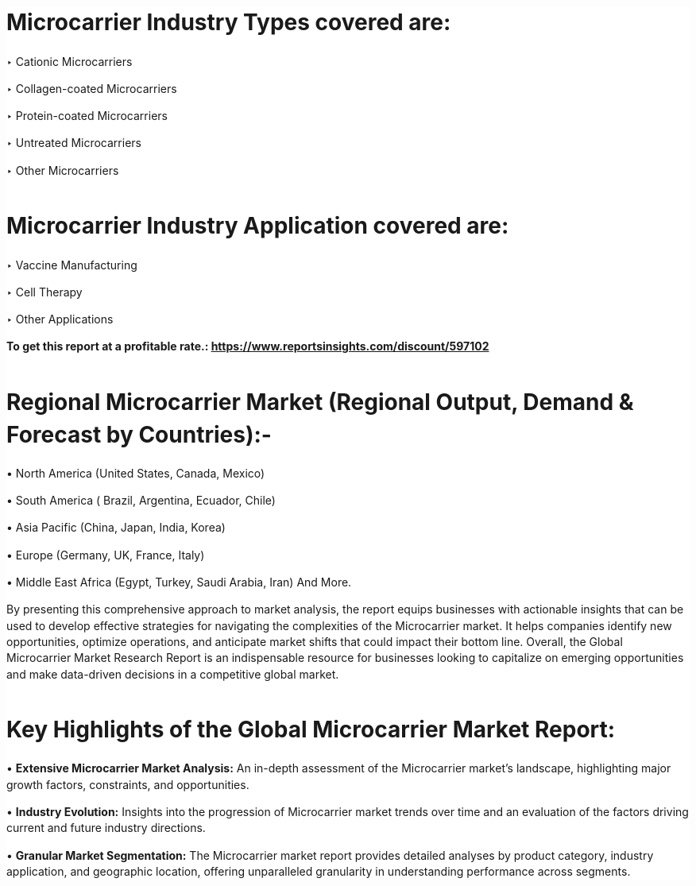 # <strong>Microcarrier Industry Types covered are:</strong>

‣ Cationic Microcarriers

‣ Collagen-coated Microcarriers

‣ Protein-coated Microcarriers

‣ Untreated Microcarriers

‣ Other Microcarriers

# <strong>Microcarrier Industry Application covered are:</strong>

‣ Vaccine Manufacturing

‣  Cell Therapy

‣  Other Applications

<strong>To get this report at a profitable rate.: <a href=https://www.reportsinsights.com/discount/597102>https://www.reportsinsights.com/discount/597102</a></strong></font>

# <strong>Regional Microcarrier Market (Regional Output, Demand &amp; Forecast by Countries):-</strong>

• North America (United States, Canada, Mexico)

• South America ( Brazil, Argentina, Ecuador, Chile)

• Asia Pacific (China, Japan, India, Korea)

• Europe (Germany, UK, France, Italy)

• Middle East Africa (Egypt, Turkey, Saudi Arabia, Iran) And More.

By presenting this comprehensive approach to market analysis, the report equips businesses with actionable insights that can be used to develop effective strategies for navigating the complexities of the Microcarrier market. It helps companies identify new opportunities, optimize operations, and anticipate market shifts that could impact their bottom line. Overall, the Global Microcarrier Market Research Report is an indispensable resource for businesses looking to capitalize on emerging opportunities and make data-driven decisions in a competitive global market.

# <strong>Key Highlights of the Global Microcarrier Market Report:</strong>

• <strong>Extensive Microcarrier Market Analysis:</strong> An in-depth assessment of the Microcarrier market’s landscape, highlighting major growth factors, constraints, and opportunities.

• <strong>Industry Evolution:</strong> Insights into the progression of Microcarrier market trends over time and an evaluation of the factors driving current and future industry directions.

• <strong>Granular Market Segmentation:</strong> The Microcarrier market report provides detailed analyses by product category, industry application, and geographic location, offering unparalleled granularity in understanding performance across segments.
